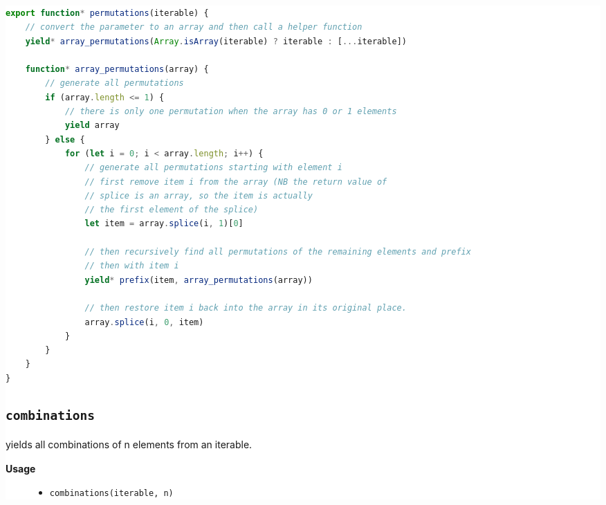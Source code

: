 
</td>
<td valign=top width=60%>

```javascript
export function* permutations(iterable) {
    // convert the parameter to an array and then call a helper function
    yield* array_permutations(Array.isArray(iterable) ? iterable : [...iterable])

    function* array_permutations(array) {
        // generate all permutations
        if (array.length <= 1) {
            // there is only one permutation when the array has 0 or 1 elements
            yield array
        } else {
            for (let i = 0; i < array.length; i++) {
                // generate all permutations starting with element i
                // first remove item i from the array (NB the return value of
                // splice is an array, so the item is actually
                // the first element of the splice)
                let item = array.splice(i, 1)[0]

                // then recursively find all permutations of the remaining elements and prefix
                // then with item i
                yield* prefix(item, array_permutations(array))

                // then restore item i back into the array in its original place.
                array.splice(i, 0, item)
            }
        }
    }
}

```

</td>
</tr>
<tr>
<td valign=top colspan=2>

## `combinations`
yields all combinations of n elements from an iterable.

<dl>
<dt>

**Usage**

</dt>
<dd>

   * `combinations(iterable, n)`


</dd>
</dl>
